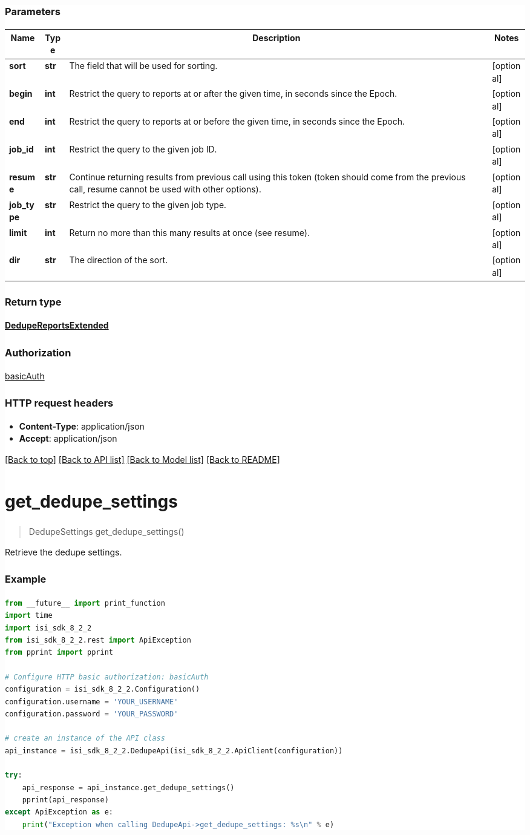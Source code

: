 
### Parameters

Name | Type | Description  | Notes
------------- | ------------- | ------------- | -------------
 **sort** | **str**| The field that will be used for sorting. | [optional] 
 **begin** | **int**| Restrict the query to reports at or after the given time, in seconds since the Epoch. | [optional] 
 **end** | **int**| Restrict the query to reports at or before the given time, in seconds since the Epoch. | [optional] 
 **job_id** | **int**| Restrict the query to the given job ID. | [optional] 
 **resume** | **str**| Continue returning results from previous call using this token (token should come from the previous call, resume cannot be used with other options). | [optional] 
 **job_type** | **str**| Restrict the query to the given job type. | [optional] 
 **limit** | **int**| Return no more than this many results at once (see resume). | [optional] 
 **dir** | **str**| The direction of the sort. | [optional] 

### Return type

[**DedupeReportsExtended**](DedupeReportsExtended.md)

### Authorization

[basicAuth](../README.md#basicAuth)

### HTTP request headers

 - **Content-Type**: application/json
 - **Accept**: application/json

[[Back to top]](#) [[Back to API list]](../README.md#documentation-for-api-endpoints) [[Back to Model list]](../README.md#documentation-for-models) [[Back to README]](../README.md)

# **get_dedupe_settings**
> DedupeSettings get_dedupe_settings()



Retrieve the dedupe settings.

### Example
```python
from __future__ import print_function
import time
import isi_sdk_8_2_2
from isi_sdk_8_2_2.rest import ApiException
from pprint import pprint

# Configure HTTP basic authorization: basicAuth
configuration = isi_sdk_8_2_2.Configuration()
configuration.username = 'YOUR_USERNAME'
configuration.password = 'YOUR_PASSWORD'

# create an instance of the API class
api_instance = isi_sdk_8_2_2.DedupeApi(isi_sdk_8_2_2.ApiClient(configuration))

try:
    api_response = api_instance.get_dedupe_settings()
    pprint(api_response)
except ApiException as e:
    print("Exception when calling DedupeApi->get_dedupe_settings: %s\n" % e)
```

